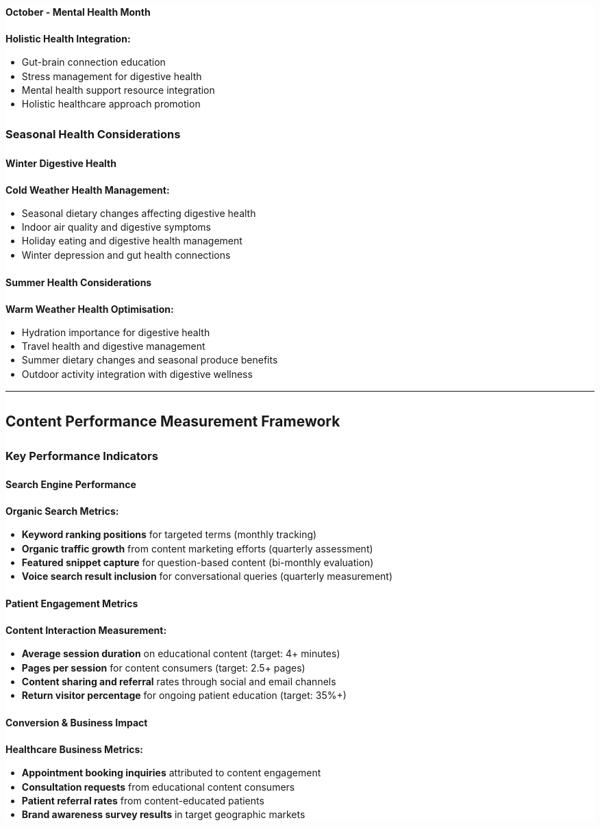 #### October - Mental Health Month
**Holistic Health Integration:**
- Gut-brain connection education
- Stress management for digestive health
- Mental health support resource integration
- Holistic healthcare approach promotion

### Seasonal Health Considerations

#### Winter Digestive Health
**Cold Weather Health Management:**
- Seasonal dietary changes affecting digestive health
- Indoor air quality and digestive symptoms
- Holiday eating and digestive health management
- Winter depression and gut health connections

#### Summer Health Considerations
**Warm Weather Health Optimisation:**
- Hydration importance for digestive health
- Travel health and digestive management
- Summer dietary changes and seasonal produce benefits
- Outdoor activity integration with digestive wellness

---

## Content Performance Measurement Framework

### Key Performance Indicators

#### Search Engine Performance
**Organic Search Metrics:**
- **Keyword ranking positions** for targeted terms (monthly tracking)
- **Organic traffic growth** from content marketing efforts (quarterly assessment)
- **Featured snippet capture** for question-based content (bi-monthly evaluation)
- **Voice search result inclusion** for conversational queries (quarterly measurement)

#### Patient Engagement Metrics
**Content Interaction Measurement:**
- **Average session duration** on educational content (target: 4+ minutes)
- **Pages per session** for content consumers (target: 2.5+ pages)
- **Content sharing and referral** rates through social and email channels
- **Return visitor percentage** for ongoing patient education (target: 35%+)

#### Conversion & Business Impact
**Healthcare Business Metrics:**
- **Appointment booking inquiries** attributed to content engagement
- **Consultation requests** from educational content consumers
- **Patient referral rates** from content-educated patients
- **Brand awareness survey results** in target geographic markets

